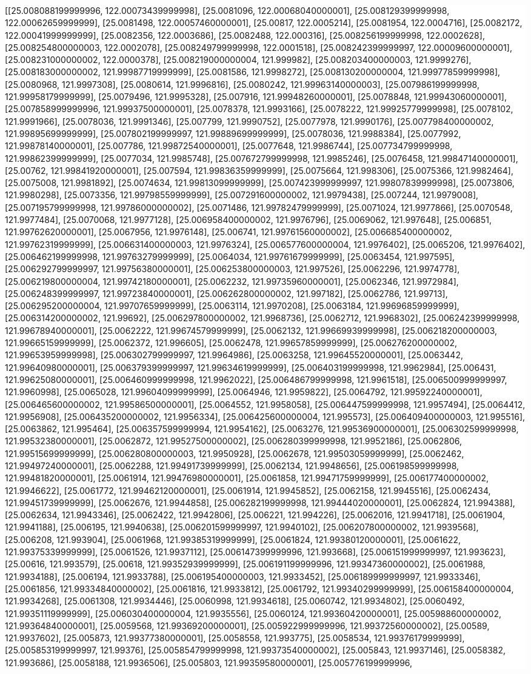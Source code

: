 
[[25.008088199999996, 122.00073439999998], [25.0081096, 122.00068040000001], [25.008129399999998, 122.00062659999999], [25.0081498, 122.00057460000001], [25.00817, 122.0005214], [25.0081954, 122.0004716], [25.0082172, 122.00041999999999], [25.0082356, 122.0003686], [25.0082488, 122.000316], [25.008256199999998, 122.0002628], [25.008254800000003, 122.0002078], [25.008249799999998, 122.0001518], [25.008242399999997, 122.00009600000001], [25.008231000000002, 122.0000378], [25.008219000000004, 121.999982], [25.008203400000003, 121.9999276], [25.008183000000002, 121.99987719999999], [25.0081586, 121.9998272], [25.008130200000004, 121.99977859999998], [25.0080968, 121.9997308], [25.0080614, 121.9996816], [25.0080242, 121.99963140000003], [25.007986199999998, 121.99958179999999], [25.0079496, 121.9995328], [25.007916, 121.99948260000001], [25.0078848, 121.99943060000001], [25.007858999999996, 121.99937500000001], [25.0078378, 121.9993166], [25.0078222, 121.99925779999998], [25.0078102, 121.9991966], [25.0078036, 121.9991346], [25.007799, 121.9990752], [25.0077978, 121.9990176], [25.007798400000002, 121.99895699999999], [25.007802199999997, 121.99889699999999], [25.0078036, 121.9988384], [25.0077992, 121.99878140000001], [25.007786, 121.99872540000001], [25.0077648, 121.9986744], [25.007734799999998, 121.99862399999999], [25.0077034, 121.9985748], [25.007672799999998, 121.9985246], [25.0076458, 121.99847140000001], [25.00762, 121.99841920000001], [25.007594, 121.99836359999999], [25.0075664, 121.998306], [25.0075366, 121.9982464], [25.0075008, 121.9981892], [25.0074634, 121.99813099999999], [25.007423999999997, 121.99807839999998], [25.0073806, 121.9980298], [25.0073356, 121.99798559999999], [25.007291600000002, 121.9979438], [25.007244, 121.9979008], [25.007195799999998, 121.99786000000002], [25.0071486, 121.99782479999999], [25.0071024, 121.9977866], [25.0070548, 121.9977484], [25.0070068, 121.9977128], [25.006958400000002, 121.9976796], [25.0069062, 121.997648], [25.006851, 121.99762620000001], [25.0067956, 121.9976148], [25.006741, 121.99761560000002], [25.006685400000002, 121.99762319999999], [25.006631400000003, 121.9976324], [25.006577600000004, 121.9976402], [25.0065206, 121.9976402], [25.006462199999998, 121.99763279999999], [25.0064034, 121.99761679999999], [25.0063454, 121.997595], [25.006292799999997, 121.99756380000001], [25.006253800000003, 121.997526], [25.0062296, 121.9974778], [25.006219800000004, 121.99742180000001], [25.0062232, 121.99735960000001], [25.0062346, 121.9972984], [25.006248399999997, 121.99723840000001], [25.006262800000002, 121.997182], [25.0062786, 121.99713], [25.006295200000004, 121.99707659999999], [25.0063114, 121.9970208], [25.0063184, 121.99696859999999], [25.006314200000002, 121.99692], [25.006297800000002, 121.9968736], [25.0062712, 121.9968302], [25.006242399999998, 121.99678940000001], [25.0062222, 121.99674579999999], [25.0062132, 121.99669939999998], [25.006218200000003, 121.99665159999999], [25.0062372, 121.996605], [25.0062478, 121.99657859999999], [25.006276200000002, 121.99653959999998], [25.006302799999997, 121.9964986], [25.0063258, 121.99645520000001], [25.0063442, 121.99640980000001], [25.006379399999997, 121.99634619999999], [25.006403199999998, 121.9962984], [25.006431, 121.99625080000001], [25.006460999999998, 121.9962022], [25.006486799999998, 121.9961518], [25.006500999999997, 121.9960998], [25.0065028, 121.99604099999999], [25.0064946, 121.9959822], [25.0064792, 121.99592240000001], [25.006465600000002, 121.99586500000001], [25.0064552, 121.9958058], [25.006447599999998, 121.9957494], [25.0064412, 121.9956908], [25.006435200000002, 121.9956334], [25.006425600000004, 121.995573], [25.006409400000003, 121.995516], [25.0063862, 121.995464], [25.006357599999994, 121.9954162], [25.0063276, 121.99536900000001], [25.006302599999998, 121.99532380000001], [25.0062872, 121.99527500000002], [25.006280399999998, 121.9952186], [25.0062806, 121.99515699999999], [25.006280800000003, 121.9950928], [25.0062678, 121.99503059999999], [25.0062462, 121.99497240000001], [25.0062288, 121.99491739999999], [25.0062134, 121.9948656], [25.006198599999998, 121.99481820000001], [25.0061914, 121.99476980000001], [25.0061858, 121.99471759999999], [25.006177400000002, 121.9946622], [25.0061772, 121.99462120000001], [25.0061914, 121.9945852], [25.0062158, 121.9945516], [25.0062434, 121.99451739999999], [25.0062676, 121.9944858], [25.006282199999998, 121.99444020000001], [25.0062824, 121.994388], [25.0062634, 121.9943346], [25.0062422, 121.9942806], [25.006221, 121.994226], [25.0062016, 121.9941718], [25.0061904, 121.9941188], [25.006195, 121.9940638], [25.006201599999997, 121.9940102], [25.006207800000002, 121.9939568], [25.006208, 121.993904], [25.0061968, 121.99385319999999], [25.0061824, 121.99380120000001], [25.0061622, 121.99375339999999], [25.0061526, 121.9937112], [25.006147399999996, 121.993668], [25.006151999999997, 121.993623], [25.00616, 121.993579], [25.00618, 121.99352939999999], [25.006191199999996, 121.99347360000002], [25.0061988, 121.9934188], [25.006194, 121.9933788], [25.006195400000003, 121.9933452], [25.006189999999997, 121.9933346], [25.0061856, 121.99334840000002], [25.0061816, 121.9933812], [25.0061792, 121.99340299999999], [25.006158400000004, 121.9934268], [25.0061308, 121.9934446], [25.0060998, 121.9934618], [25.0060742, 121.9934802], [25.0060492, 121.99351119999999], [25.006030400000004, 121.9935556], [25.0060124, 121.99360420000001], [25.005988600000002, 121.99364840000001], [25.0059568, 121.99369200000001], [25.005922999999996, 121.99372560000002], [25.00589, 121.9937602], [25.005873, 121.99377380000001], [25.0058558, 121.993775], [25.0058534, 121.99376179999999], [25.005853199999997, 121.99376], [25.005854799999998, 121.99373540000002], [25.005843, 121.9937146], [25.0058382, 121.993686], [25.0058188, 121.9936506], [25.005803, 121.99359580000001], [25.005776199999996,